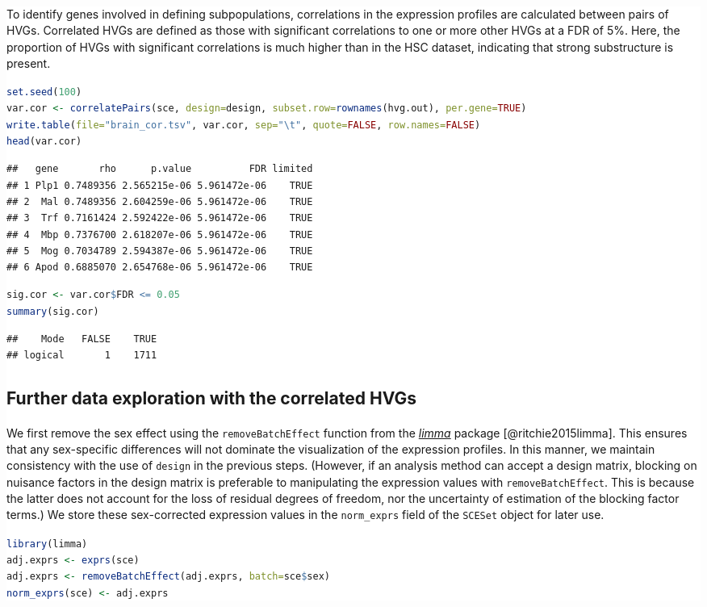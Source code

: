 To identify genes involved in defining subpopulations, correlations in the expression profiles are calculated between pairs of HVGs.
Correlated HVGs are defined as those with significant correlations to one or more other HVGs at a FDR of 5%.
Here, the proportion of HVGs with significant correlations is much higher than in the HSC dataset, indicating that strong substructure is present.


```r
set.seed(100)
var.cor <- correlatePairs(sce, design=design, subset.row=rownames(hvg.out), per.gene=TRUE)
write.table(file="brain_cor.tsv", var.cor, sep="\t", quote=FALSE, row.names=FALSE)
head(var.cor)
```

```
##   gene       rho      p.value          FDR limited
## 1 Plp1 0.7489356 2.565215e-06 5.961472e-06    TRUE
## 2  Mal 0.7489356 2.604259e-06 5.961472e-06    TRUE
## 3  Trf 0.7161424 2.592422e-06 5.961472e-06    TRUE
## 4  Mbp 0.7376700 2.618207e-06 5.961472e-06    TRUE
## 5  Mog 0.7034789 2.594387e-06 5.961472e-06    TRUE
## 6 Apod 0.6885070 2.654768e-06 5.961472e-06    TRUE
```

```r
sig.cor <- var.cor$FDR <= 0.05
summary(sig.cor)
```

```
##    Mode   FALSE    TRUE 
## logical       1    1711
```

## Further data exploration with the correlated HVGs

We first remove the sex effect using the `removeBatchEffect` function from the *[limma](http://bioconductor.org/packages/limma)* package [@ritchie2015limma].
This ensures that any sex-specific differences will not dominate the visualization of the expression profiles.
In this manner, we maintain consistency with the use of `design` in the previous steps.
(However, if an analysis method can accept a design matrix, blocking on nuisance factors in the design matrix is preferable to manipulating the expression values with `removeBatchEffect`.
This is because the latter does not account for the loss of residual degrees of freedom, nor the uncertainty of estimation of the blocking factor terms.)
We store these sex-corrected expression values in the `norm_exprs` field of the `SCESet` object for later use.


```r
library(limma)
adj.exprs <- exprs(sce)
adj.exprs <- removeBatchEffect(adj.exprs, batch=sce$sex)
norm_exprs(sce) <- adj.exprs 
```
